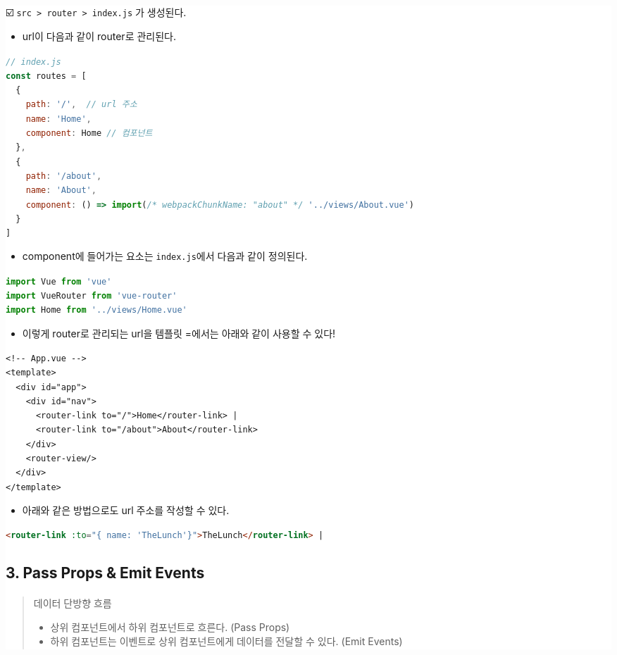 :ballot_box_with_check: `src > router > index.js` 가 생성된다.

- url이 다음과 같이 router로 관리된다.

```javascript
// index.js
const routes = [
  {
    path: '/',	// url 주소
    name: 'Home',
    component: Home	// 컴포넌트
  },
  {
    path: '/about',
    name: 'About',
    component: () => import(/* webpackChunkName: "about" */ '../views/About.vue')
  }
]
```

- component에 들어가는 요소는 `index.js`에서 다음과 같이 정의된다.

```javascript
import Vue from 'vue'
import VueRouter from 'vue-router'
import Home from '../views/Home.vue'
```

- 이렇게 router로 관리되는 url을 템플릿 =에서는 아래와 같이 사용할 수 있다!

```vue
<!-- App.vue -->
<template>
  <div id="app">
    <div id="nav">
      <router-link to="/">Home</router-link> |
      <router-link to="/about">About</router-link>
    </div>
    <router-view/>
  </div>
</template>
```

- 아래와 같은 방법으로도 url 주소를 작성할 수 있다.

```html
<router-link :to="{ name: 'TheLunch'}">TheLunch</router-link> |
```





## 3. Pass Props & Emit Events

> 데이터 단방향 흐름
>
> - 상위 컴포넌트에서 하위 컴포넌트로 흐른다. (Pass Props)
> - 하위 컴포넌트는 이벤트로 상위 컴포넌트에게 데이터를 전달할 수 있다. (Emit Events)
